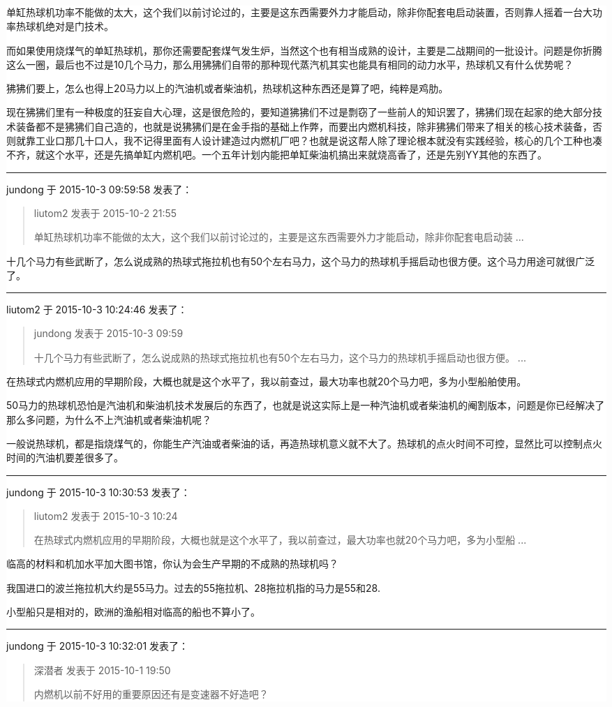 

单缸热球机功率不能做的太大，这个我们以前讨论过的，主要是这东西需要外力才能启动，除非你配套电启动装置，否则靠人摇着一台大功率热球机绝对是门技术。

而如果使用烧煤气的单缸热球机，那你还需要配套煤气发生炉，当然这个也有相当成熟的设计，主要是二战期间的一批设计。问题是你折腾这么一圈，最后也不过是10几个马力，那么用狒狒们自带的那种现代蒸汽机其实也能具有相同的动力水平，热球机又有什么优势呢？

狒狒们要上，怎么也得上20马力以上的汽油机或者柴油机，热球机这种东西还是算了吧，纯粹是鸡肋。

现在狒狒们里有一种极度的狂妄自大心理，这是很危险的，要知道狒狒们不过是剽窃了一些前人的知识罢了，狒狒们现在起家的绝大部分技术装备都不是狒狒们自己造的，也就是说狒狒们是在金手指的基础上作弊，而要出内燃机科技，除非狒狒们带来了相关的核心技术装备，否则就靠工业口那几十口人，我不记得里面有人设计建造过内燃机厂吧？也就是说这帮人除了理论根本就没有实践经验，核心的几个工种也凑不齐，就这个水平，还是先搞单缸内燃机吧。一个五年计划内能把单缸柴油机搞出来就烧高香了，还是先别YY其他的东西了。

---------

jundong 于 2015-10-3 09:59:58 发表了：

> liutom2 发表于 2015-10-2 21:55
> 
> 单缸热球机功率不能做的太大，这个我们以前讨论过的，主要是这东西需要外力才能启动，除非你配套电启动装 ...



十几个马力有些武断了，怎么说成熟的热球式拖拉机也有50个左右马力，这个马力的热球机手摇启动也很方便。这个马力用途可就很广泛了。

---------

liutom2 于 2015-10-3 10:24:46 发表了：

> jundong 发表于 2015-10-3 09:59
> 
> 十几个马力有些武断了，怎么说成熟的热球式拖拉机也有50个左右马力，这个马力的热球机手摇启动也很方便。 ...



在热球式内燃机应用的早期阶段，大概也就是这个水平了，我以前查过，最大功率也就20个马力吧，多为小型船舶使用。

50马力的热球机恐怕是汽油机和柴油机技术发展后的东西了，也就是说这实际上是一种汽油机或者柴油机的阉割版本，问题是你已经解决了那么多问题，为什么不上汽油机或者柴油机呢？

一般说热球机，都是指烧煤气的，你能生产汽油或者柴油的话，再造热球机意义就不大了。热球机的点火时间不可控，显然比可以控制点火时间的汽油机要差很多了。

---------

jundong 于 2015-10-3 10:30:53 发表了：

> liutom2 发表于 2015-10-3 10:24
> 
> 在热球式内燃机应用的早期阶段，大概也就是这个水平了，我以前查过，最大功率也就20个马力吧，多为小型船 ...



临高的材料和机加水平加大图书馆，你认为会生产早期的不成熟的热球机吗？

我国进口的波兰拖拉机大约是55马力。过去的55拖拉机、28拖拉机指的马力是55和28.

小型船只是相对的，欧洲的渔船相对临高的船也不算小了。

---------

jundong 于 2015-10-3 10:32:01 发表了：

> 深潜者 发表于 2015-10-1 19:50
> 
> 内燃机以前不好用的重要原因还有是变速器不好造吧？
